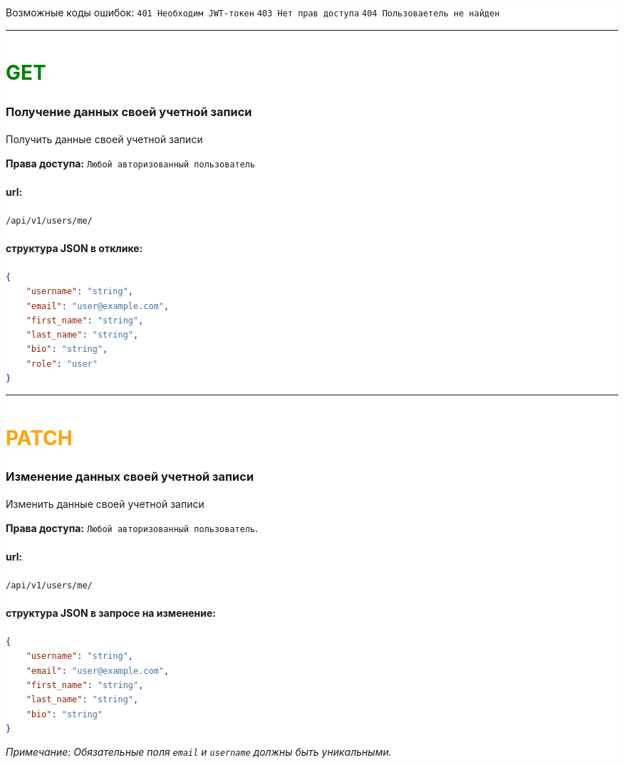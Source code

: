 Возможные коды ошибок:
`401 Необходим JWT-токен`
`403 Нет прав доступа`
`404 Пользоваетель не найден`

***
# <span style="color:green">GET</span>
### Получение данных своей учетной записи
Получить данные своей учетной записи

**Права доступа:** `Любой авторизованный пользователь`

#### url:
```
/api/v1/users/me/
```
#### структура JSON в отклике:
```JSON
{
    "username": "string",
    "email": "user@example.com",
    "first_name": "string",
    "last_name": "string",
    "bio": "string",
    "role": "user"
}
```
***
# <span style="color:orange">PATCH</span>
### Изменение данных своей учетной записи
Изменить данные своей учетной записи

**Права доступа:** `Любой авторизованный пользователь`.

#### url:
```
/api/v1/users/me/
```
#### структура JSON в запросе на изменение:
```JSON
{
    "username": "string",
    "email": "user@example.com",
    "first_name": "string",
    "last_name": "string",
    "bio": "string"
}
```
*Примечание: Обязательные поля `email` и `username` должны быть уникальными.*
